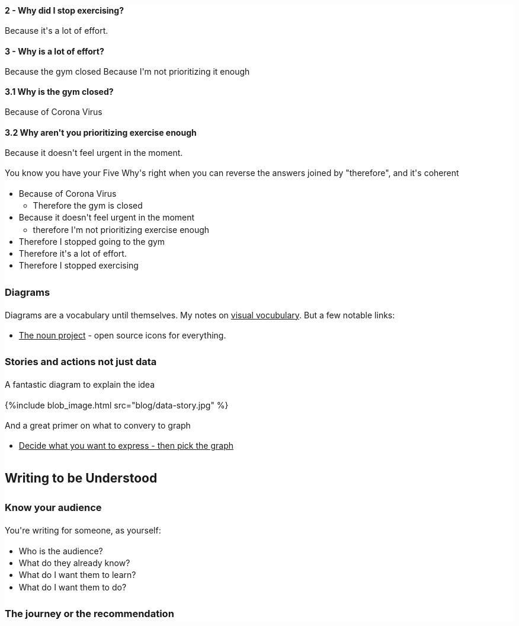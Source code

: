 **2 - Why did I stop exercising?**

Because it's a lot of effort.

**3 - Why is a lot of effort?**

Because the gym closed
Because I'm not prioritizing it enough

**3.1 Why is the gym closed?**

Because of Corona Virus

**3.2 Why aren't you prioritizing exercise enough**

Because it doesn't feel urgent in the moment.

You know you have your Five Why's right when you can reverse the answers joined by "therefore", and it's coherent

- Because of Corona Virus
  - Therefore the gym is closed
- Because it doesn't feel urgent in the moment
  - therefore I'm not prioritizing exercise enough
- Therefore I stopped going to the gym
- Therefore it's a lot of effort.
- Therefore I stopped exercising

### Diagrams

Diagrams are a vocabulary until themselves. My notes on [visual vocubulary](/td/visual-vocabulary). But a few notable links:

- [The noun project](http://thenounproject.com) - open source icons for everything.

### Stories and actions not just data

A fantastic diagram to explain the idea

{%include blob_image.html src="blog/data-story.jpg" %}

And a great primer on what to convery to graph

- [Decide what you want to express - then pick the graph](https://towardsdatascience.com/5-quick-and-easy-data-visualizations-in-python-with-code-a2284bae952f)

## Writing to be Understood

### Know your audience

You're writing for someone, as yourself:

- Who is the audience?
- What do they already know?
- What do I want them to learn?
- What do I want them to do?

### The journey or the recommendation
